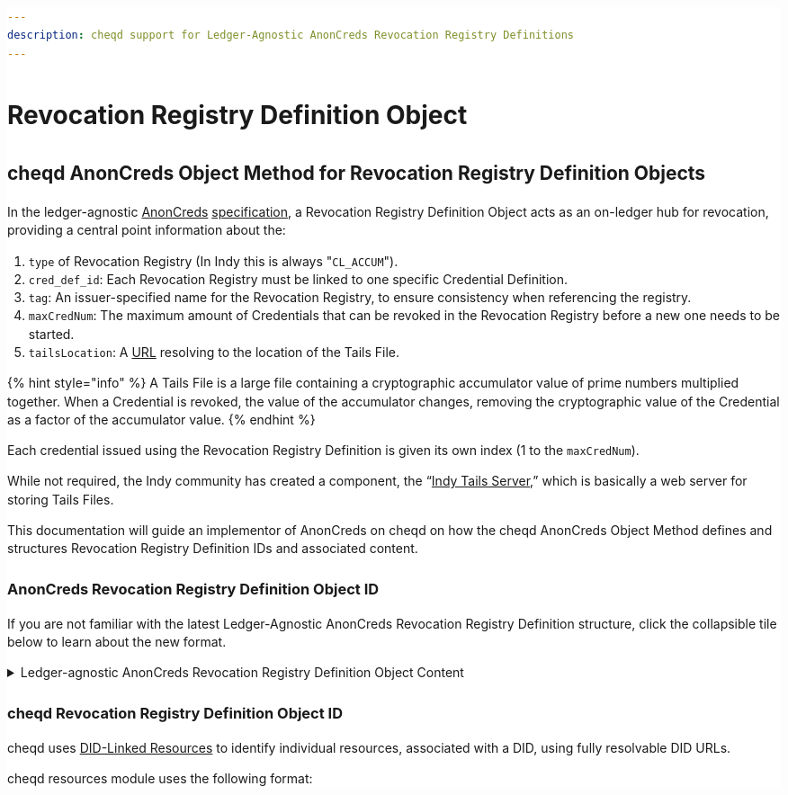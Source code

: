 ```yaml
---
description: cheqd support for Ledger-Agnostic AnonCreds Revocation Registry Definitions
---
```


# Revocation Registry Definition Object

## cheqd AnonCreds Object Method for Revocation Registry Definition Objects

In the ledger-agnostic [AnonCreds](https://hyperledger.github.io/anoncreds-spec/) [specification](https://hyperledger.github.io/anoncreds-spec/), a Revocation Registry Definition Object acts as an on-ledger hub for revocation, providing a central point information about the:

1. `type` of Revocation Registry (In Indy this is always "`CL_ACCUM`").
2. `cred_def_id`: Each Revocation Registry must be linked to one specific Credential Definition.
3. `tag`: An issuer-specified name for the Revocation Registry, to ensure consistency when referencing the registry.
4. `maxCredNum`: The maximum amount of Credentials that can be revoked in the Revocation Registry before a new one needs to be started.
5. `tailsLocation`: A [URL](https://www.rfc-editor.org/rfc/rfc1738) resolving to the location of the Tails File.

{% hint style="info" %}
A Tails File is a large file containing a cryptographic accumulator value of prime numbers multiplied together. When a Credential is revoked, the value of the accumulator changes, removing the cryptographic value of the Credential as a factor of the accumulator value.
{% endhint %}

Each credential issued using the Revocation Registry Definition is given its own index (1 to the `maxCredNum`).

While not required, the Indy community has created a component, the “[Indy Tails Server](https://github.com/bcgov/indy-tails-server),” which is basically a web server for storing Tails Files.

This documentation will guide an implementor of AnonCreds on cheqd on how the cheqd AnonCreds Object Method defines and structures Revocation Registry Definition IDs and associated content.

### AnonCreds Revocation Registry Definition Object ID

If you are not familiar with the latest Ledger-Agnostic AnonCreds Revocation Registry Definition structure, click the collapsible tile below to learn about the new format.

<details><summary>Ledger-agnostic AnonCreds Revocation Registry Definition Object Content</summary></details>

### cheqd Revocation Registry Definition Object ID

cheqd uses [DID-Linked Resources](../did-linked-resources/) to identify individual resources, associated with a DID, using fully resolvable DID URLs.

cheqd resources module uses the following format:
